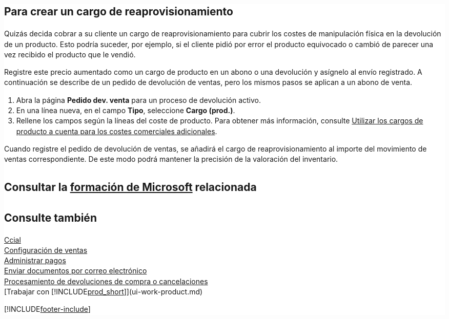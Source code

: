 ## <a name="to-create-a-restock-charge"></a><a name="to-create-a-restock-charge"></a><a name="to-create-a-restock-charge"></a><a name="to-create-a-restock-charge"></a>Para crear un cargo de reaprovisionamiento
Quizás decida cobrar a su cliente un cargo de reaprovisionamiento para cubrir los costes de manipulación física en la devolución de un producto. Esto podría suceder, por ejemplo, si el cliente pidió por error el producto equivocado o cambió de parecer una vez recibido el producto que le vendió.

Registre este precio aumentado como un cargo de producto en un abono o una devolución y asígnelo al envío registrado. A continuación se describe de un pedido de devolución de ventas, pero los mismos pasos se aplican a un abono de venta.

1. Abra la página **Pedido dev. venta** para un proceso de devolución activo.
2. En una línea nueva, en el campo **Tipo**, seleccione **Cargo (prod.)**.  
3. Rellene los campos según la líneas del coste de producto. Para obtener más información, consulte [Utilizar los cargos de producto a cuenta para los costes comerciales adicionales](payables-how-assign-item-charges.md).  

Cuando registre el pedido de devolución de ventas, se añadirá el cargo de reaprovisionamiento al importe del movimiento de ventas correspondiente. De este modo podrá mantener la precisión de la valoración del inventario.  

## <a name="see-related-microsoft-training"></a><a name="see-related-microsoft-training"></a><a name="see-related-microsoft-training"></a><a name="see-related-microsoft-training"></a>Consultar la [formación de Microsoft](/training/paths/return-items-dynamics-365-business-central/) relacionada

## <a name="see-also"></a><a name="see-also"></a><a name="see-also"></a><a name="see-also"></a>Consulte también

[Ccial](sales-manage-sales.md)  
[Configuración de ventas](sales-setup-sales.md)  
[Administrar pagos](payables-manage-payables.md)  
[Enviar documentos por correo electrónico](ui-how-send-documents-email.md)  
[Procesamiento de devoluciones de compra o cancelaciones](purchasing-how-process-purchase-returns-cancellations.md)  
[Trabajar con [!INCLUDE[prod_short](includes/prod_short.md)]](ui-work-product.md)


[!INCLUDE[footer-include](includes/footer-banner.md)]
